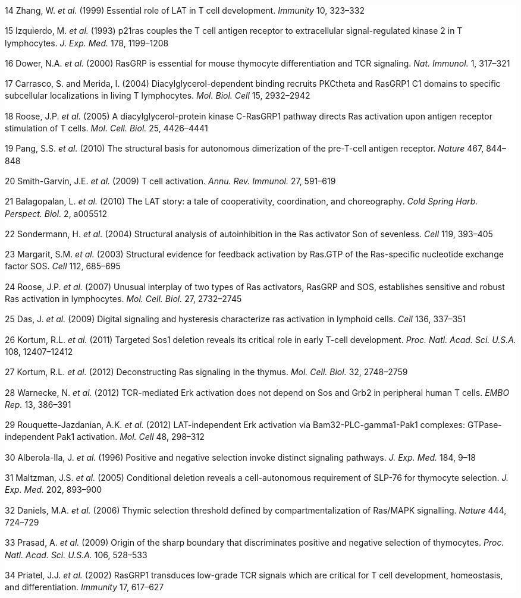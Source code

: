 14 Zhang, W. *et al.* (1999) Essential role of LAT in T cell development. *Immunity* 10, 323–332

15 Izquierdo, M. *et al.* (1993) p21ras couples the T cell antigen receptor to extracellular signal-regulated kinase 2 in T lymphocytes. *J. Exp. Med.* 178, 1199–1208

16 Dower, N.A. *et al.* (2000) RasGRP is essential for mouse thymocyte differentiation and TCR signaling. *Nat. Immunol.* 1, 317–321

17 Carrasco, S. and Merida, I. (2004) Diacylglycerol-dependent binding recruits PKCtheta and RasGRP1 C1 domains to specific subcellular localizations in living T lymphocytes. *Mol. Biol. Cell* 15, 2932–2942

18 Roose, J.P. *et al.* (2005) A diacylglycerol-protein kinase C-RasGRP1 pathway directs Ras activation upon antigen receptor stimulation of T cells. *Mol. Cell. Biol.* 25, 4426–4441

19 Pang, S.S. *et al.* (2010) The structural basis for autonomous dimerization of the pre-T-cell antigen receptor. *Nature* 467, 844–848

20 Smith-Garvin, J.E. *et al.* (2009) T cell activation. *Annu. Rev. Immunol.* 27, 591–619

21 Balagopalan, L. *et al.* (2010) The LAT story: a tale of cooperativity, coordination, and choreography. *Cold Spring Harb. Perspect. Biol.* 2, a005512

22 Sondermann, H. *et al.* (2004) Structural analysis of autoinhibition in the Ras activator Son of sevenless. *Cell* 119, 393–405

23 Margarit, S.M. *et al.* (2003) Structural evidence for feedback activation by Ras.GTP of the Ras-specific nucleotide exchange factor SOS. *Cell* 112, 685–695

24 Roose, J.P. *et al.* (2007) Unusual interplay of two types of Ras activators, RasGRP and SOS, establishes sensitive and robust Ras activation in lymphocytes. *Mol. Cell. Biol.* 27, 2732–2745

25 Das, J. *et al.* (2009) Digital signaling and hysteresis characterize ras activation in lymphoid cells. *Cell* 136, 337–351

26 Kortum, R.L. *et al.* (2011) Targeted Sos1 deletion reveals its critical role in early T-cell development. *Proc. Natl. Acad. Sci. U.S.A.* 108, 12407–12412

27 Kortum, R.L. *et al.* (2012) Deconstructing Ras signaling in the thymus. *Mol. Cell. Biol.* 32, 2748–2759

28 Warnecke, N. *et al.* (2012) TCR-mediated Erk activation does not depend on Sos and Grb2 in peripheral human T cells. *EMBO Rep.* 13, 386–391

29 Rouquette-Jazdanian, A.K. *et al.* (2012) LAT-independent Erk activation via Bam32-PLC-gamma1-Pak1 complexes: GTPase-independent Pak1 activation. *Mol. Cell* 48, 298–312

30 Alberola-Ila, J. *et al.* (1996) Positive and negative selection invoke distinct signaling pathways. *J. Exp. Med.* 184, 9–18

31 Maltzman, J.S. *et al.* (2005) Conditional deletion reveals a cell-autonomous requirement of SLP-76 for thymocyte selection. *J. Exp. Med.* 202, 893–900

32 Daniels, M.A. *et al.* (2006) Thymic selection threshold defined by compartmentalization of Ras/MAPK signalling. *Nature* 444, 724–729

33 Prasad, A. *et al.* (2009) Origin of the sharp boundary that discriminates positive and negative selection of thymocytes. *Proc. Natl. Acad. Sci. U.S.A.* 106, 528–533

34 Priatel, J.J. *et al.* (2002) RasGRP1 transduces low-grade TCR signals which are critical for T cell development, homeostasis, and differentiation. *Immunity* 17, 617–627
